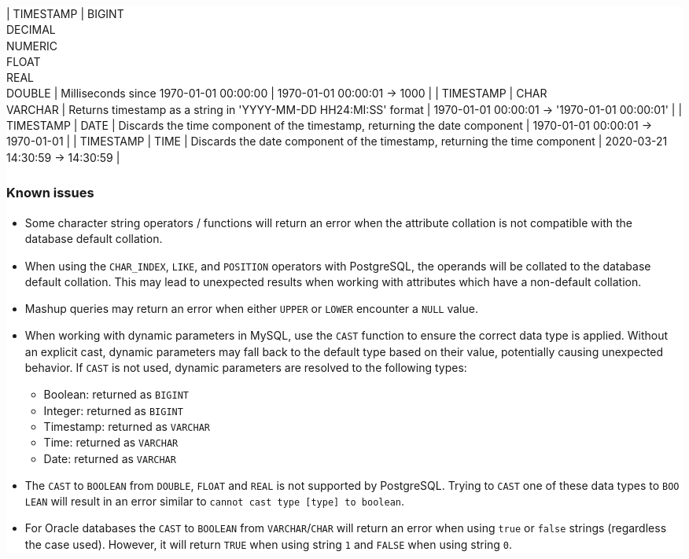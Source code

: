 | TIMESTAMP                                                          | BIGINT<br/>DECIMAL<br/>NUMERIC<br/>FLOAT<br/>REAL<br/>DOUBLE | Milliseconds since 1970-01-01 00:00:00                                                                                                       | 1970-01-01 00:00:01 -> 1000                                                                   |
| TIMESTAMP                                                          | CHAR<br/>VARCHAR                                             | Returns timestamp as a string in 'YYYY-MM-DD HH24:MI:SS' format                                                                              | 1970-01-01 00:00:01 -> '1970-01-01 00:00:01'                                                  |
| TIMESTAMP                                                          | DATE                                                         | Discards the time component of the timestamp, returning the date component                                                                   | 1970-01-01 00:00:01 -> 1970-01-01                                                             |
| TIMESTAMP                                                          | TIME                                                         | Discards the date component of the timestamp, returning the time component                                                                   | 2020-03-21 14:30:59 -> 14:30:59                                                               |

### Known issues

* Some character string operators / functions will return an error when the attribute collation is not compatible with the database default collation.

* When using the `CHAR_INDEX`, `LIKE`, and `POSITION` operators with PostgreSQL, the operands will be collated to the database default collation. This may lead to unexpected results when working with attributes which have a non-default collation.

* Mashup queries may return an error when either `UPPER` or `LOWER` encounter a `NULL` value.

* When working with dynamic parameters in MySQL, use the `CAST` function to ensure the correct data type is applied. Without an explicit cast, dynamic parameters may fall back to the default type based on their value, potentially causing unexpected behavior. If `CAST` is not used, dynamic parameters are resolved to the following types:
    * Boolean: returned as `BIGINT`
    * Integer: returned as `BIGINT`
    * Timestamp: returned as `VARCHAR`
    * Time: returned as `VARCHAR`
    * Date: returned as `VARCHAR`

* The `CAST` to `BOOLEAN` from `DOUBLE`, `FLOAT` and `REAL` is not supported by PostgreSQL. Trying to `CAST` one of these data types to `BOOLEAN` will result in an error similar to `cannot cast type [type] to boolean`.

* For Oracle databases the `CAST` to `BOOLEAN` from `VARCHAR`/`CHAR` will return an error when using `true` or `false` strings (regardless the case used). However, it will return `TRUE` when using string `1` and `FALSE` when using string `0`.
